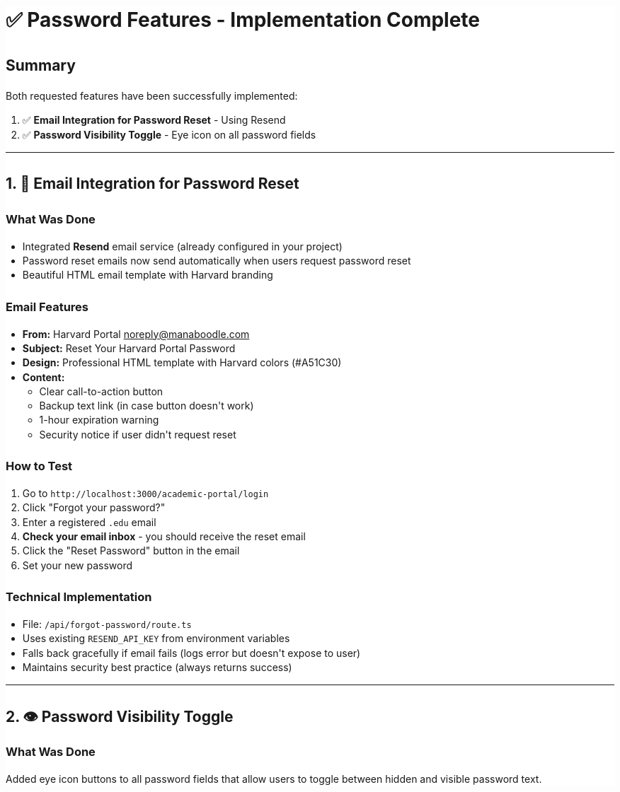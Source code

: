 # ✅ Password Features - Implementation Complete

## Summary

Both requested features have been successfully implemented:

1. ✅ **Email Integration for Password Reset** - Using Resend
2. ✅ **Password Visibility Toggle** - Eye icon on all password fields

---

## 1. 📧 Email Integration for Password Reset

### What Was Done
- Integrated **Resend** email service (already configured in your project)
- Password reset emails now send automatically when users request password reset
- Beautiful HTML email template with Harvard branding

### Email Features
- **From:** Harvard Portal <noreply@manaboodle.com>
- **Subject:** Reset Your Harvard Portal Password
- **Design:** Professional HTML template with Harvard colors (#A51C30)
- **Content:**
  - Clear call-to-action button
  - Backup text link (in case button doesn't work)
  - 1-hour expiration warning
  - Security notice if user didn't request reset

### How to Test
1. Go to `http://localhost:3000/academic-portal/login`
2. Click "Forgot your password?"
3. Enter a registered `.edu` email
4. **Check your email inbox** - you should receive the reset email
5. Click the "Reset Password" button in the email
6. Set your new password

### Technical Implementation
- File: `/api/forgot-password/route.ts`
- Uses existing `RESEND_API_KEY` from environment variables
- Falls back gracefully if email fails (logs error but doesn't expose to user)
- Maintains security best practice (always returns success)

---

## 2. 👁️ Password Visibility Toggle

### What Was Done
Added eye icon buttons to all password fields that allow users to toggle between hidden and visible password text.
